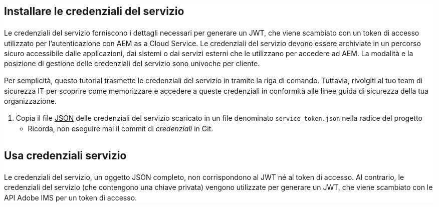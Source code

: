 ## Installare le credenziali del servizio

Le credenziali del servizio forniscono i dettagli necessari per generare un JWT, che viene scambiato con un token di accesso utilizzato per l’autenticazione con AEM as a Cloud Service. Le credenziali del servizio devono essere archiviate in un percorso sicuro accessibile dalle applicazioni, dai sistemi o dai servizi esterni che le utilizzano per accedere ad AEM. La modalità e la posizione di gestione delle credenziali del servizio sono univoche per cliente.

Per semplicità, questo tutorial trasmette le credenziali del servizio in tramite la riga di comando. Tuttavia, rivolgiti al tuo team di sicurezza IT per scoprire come memorizzare e accedere a queste credenziali in conformità alle linee guida di sicurezza della tua organizzazione.

1. Copia il file [JSON](#download-service-credentials) delle credenziali del servizio scaricato in un file denominato `service_token.json` nella radice del progetto
   + Ricorda, non eseguire mai il commit di _credenziali_ in Git.

## Usa credenziali servizio

Le credenziali del servizio, un oggetto JSON completo, non corrispondono al JWT né al token di accesso. Al contrario, le credenziali del servizio (che contengono una chiave privata) vengono utilizzate per generare un JWT, che viene scambiato con le API Adobe IMS per un token di accesso.
